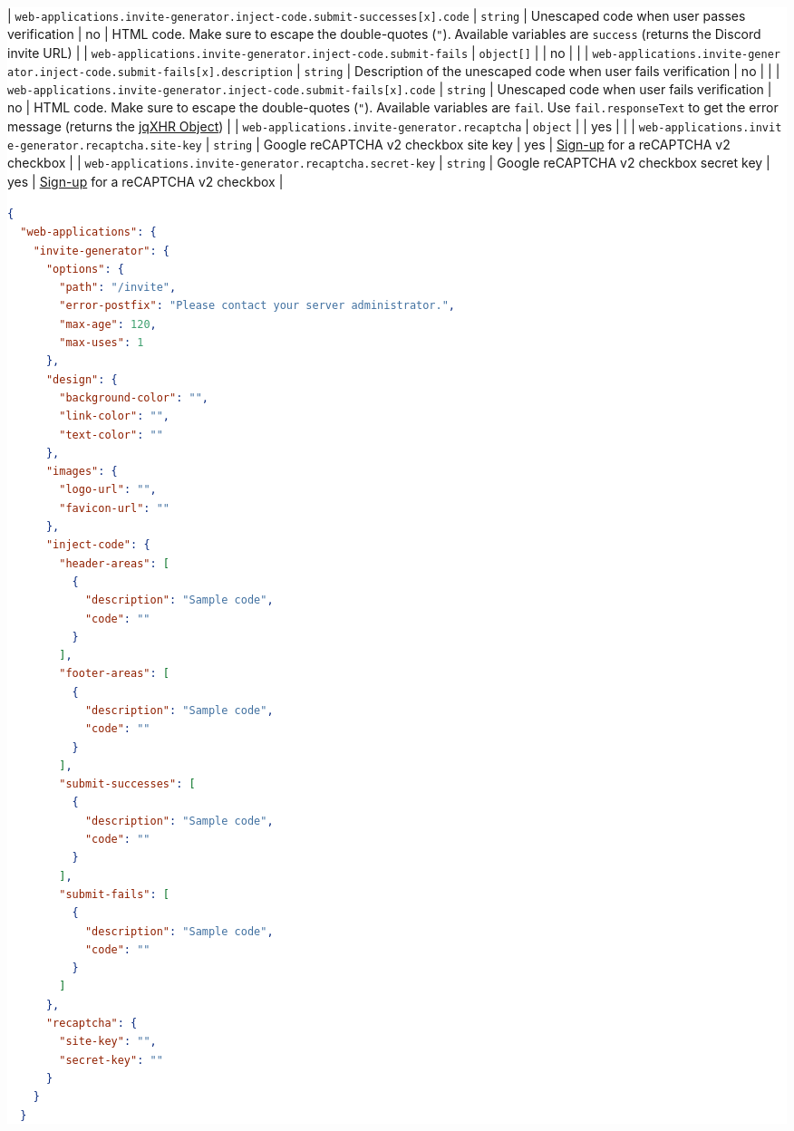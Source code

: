 | `web-applications.invite-generator.inject-code.submit-successes[x].code`        | `string`   | Unescaped code when user passes verification                    | no           | HTML code. Make sure to escape the double-quotes (`"`). Available variables are `success` (returns the Discord invite URL)                                                                                      |
| `web-applications.invite-generator.inject-code.submit-fails`                    | `object[]` |                                                                 | no           |                                                                                                                                                                                                                 |
| `web-applications.invite-generator.inject-code.submit-fails[x].description`     | `string`   | Description of the unescaped code when user fails verification  | no           |                                                                                                                                                                                                                 |
| `web-applications.invite-generator.inject-code.submit-fails[x].code`            | `string`   | Unescaped code when user fails verification                     | no           | HTML code. Make sure to escape the double-quotes (`"`). Available variables are `fail`. Use `fail.responseText` to get the error message (returns the [jqXHR Object](https://api.jquery.com/jquery.ajax#jqXHR)) |
| `web-applications.invite-generator.recaptcha`                                   | `object`   |                                                                 | yes          |                                                                                                                                                                                                                 |
| `web-applications.invite-generator.recaptcha.site-key`                          | `string`   | Google reCAPTCHA v2 checkbox site key                           | yes          | [Sign-up](https://www.google.com/recaptcha/admin/create) for a reCAPTCHA v2 checkbox                                                                                                                            |
| `web-applications.invite-generator.recaptcha.secret-key`                        | `string`   | Google reCAPTCHA v2 checkbox secret key                         | yes          | [Sign-up](https://www.google.com/recaptcha/admin/create) for a reCAPTCHA v2 checkbox                                                                                                                            |

```json
{
  "web-applications": {
    "invite-generator": {
      "options": {
        "path": "/invite",
        "error-postfix": "Please contact your server administrator.",
        "max-age": 120,
        "max-uses": 1
      },
      "design": {
        "background-color": "",
        "link-color": "",
        "text-color": ""
      },
      "images": {
        "logo-url": "",
        "favicon-url": ""
      },
      "inject-code": {
        "header-areas": [
          {
            "description": "Sample code",
            "code": ""
          }
        ],
        "footer-areas": [
          {
            "description": "Sample code",
            "code": ""
          }
        ],
        "submit-successes": [
          {
            "description": "Sample code",
            "code": ""
          }
        ],
        "submit-fails": [
          {
            "description": "Sample code",
            "code": ""
          }
        ]
      },
      "recaptcha": {
        "site-key": "",
        "secret-key": ""
      }
    }
  }
```